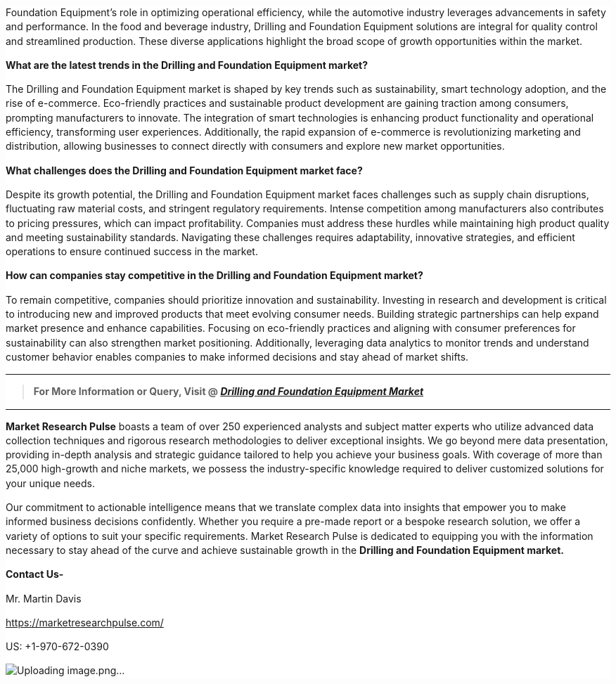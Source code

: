 Foundation Equipment&rsquo;s role in optimizing operational efficiency, while the automotive industry leverages advancements in safety and performance. In the food and beverage industry, Drilling and Foundation Equipment solutions are integral for quality control and streamlined production. These diverse applications highlight the broad scope of growth opportunities within the market.</p><p><strong>What are the latest trends in the Drilling and Foundation Equipment market?</strong></p><p>The Drilling and Foundation Equipment market is shaped by key trends such as sustainability, smart technology adoption, and the rise of e-commerce. Eco-friendly practices and sustainable product development are gaining traction among consumers, prompting manufacturers to innovate. The integration of smart technologies is enhancing product functionality and operational efficiency, transforming user experiences. Additionally, the rapid expansion of e-commerce is revolutionizing marketing and distribution, allowing businesses to connect directly with consumers and explore new market opportunities.</p><p><strong>What challenges does the Drilling and Foundation Equipment market face?</strong></p><p>Despite its growth potential, the Drilling and Foundation Equipment market faces challenges such as supply chain disruptions, fluctuating raw material costs, and stringent regulatory requirements. Intense competition among manufacturers also contributes to pricing pressures, which can impact profitability. Companies must address these hurdles while maintaining high product quality and meeting sustainability standards. Navigating these challenges requires adaptability, innovative strategies, and efficient operations to ensure continued success in the market.</p><p><strong>How can companies stay competitive in the Drilling and Foundation Equipment market?</strong></p><p>To remain competitive, companies should prioritize innovation and sustainability. Investing in research and development is critical to introducing new and improved products that meet evolving consumer needs. Building strategic partnerships can help expand market presence and enhance capabilities. Focusing on eco-friendly practices and aligning with consumer preferences for sustainability can also strengthen market positioning. Additionally, leveraging data analytics to monitor trends and understand customer behavior enables companies to make informed decisions and stay ahead of market shifts.</p><hr /><blockquote><p><strong>For More Information or Query, Visit @&nbsp;<em><a href="https://marketresearchpulse.com/report/52032/drilling-and-foundation-equipment-market?utm_source=Linkedin&utm_medium=0116">Drilling and Foundation Equipment Market</a></em></strong></p></blockquote><hr /><p><strong>Market Research Pulse</strong> boasts a team of over 250 experienced analysts and subject matter experts who utilize advanced data collection techniques and rigorous research methodologies to deliver exceptional insights. We go beyond mere data presentation, providing in-depth analysis and strategic guidance tailored to help you achieve your business goals. With coverage of more than 25,000 high-growth and niche markets, we possess the industry-specific knowledge required to deliver customized solutions for your unique needs.</p><p>Our commitment to actionable intelligence means that we translate complex data into insights that empower you to make informed business decisions confidently. Whether you require a pre-made report or a bespoke research solution, we offer a variety of options to suit your specific requirements. Market Research Pulse is dedicated to equipping you with the information necessary to stay ahead of the curve and achieve sustainable growth in the <strong>Drilling and Foundation Equipment market.</strong></p><p><strong>Contact Us-</strong></p><p>Mr. Martin Davis</p><p>https://marketresearchpulse.com/</p><p>US: +1-970-672-0390</p>
![Uploading image.png…]()
